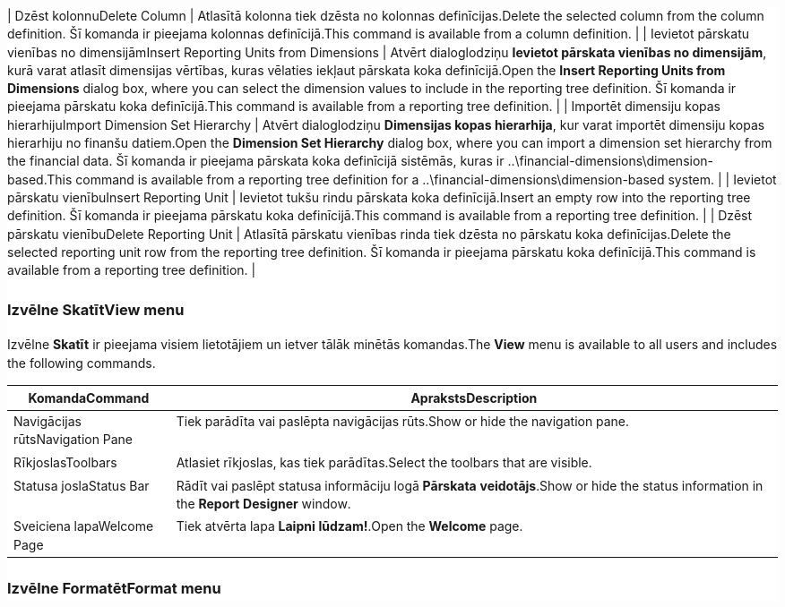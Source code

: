 | <span data-ttu-id="69f76-193">Dzēst kolonnu</span><span class="sxs-lookup"><span data-stu-id="69f76-193">Delete Column</span></span>                          | <span data-ttu-id="69f76-194">Atlasītā kolonna tiek dzēsta no kolonnas definīcijas.</span><span class="sxs-lookup"><span data-stu-id="69f76-194">Delete the selected column from the column definition.</span></span> <span data-ttu-id="69f76-195">Šī komanda ir pieejama kolonnas definīcijā.</span><span class="sxs-lookup"><span data-stu-id="69f76-195">This command is available from a column definition.</span></span> |
| <span data-ttu-id="69f76-196">Ievietot pārskatu vienības no dimensijām</span><span class="sxs-lookup"><span data-stu-id="69f76-196">Insert Reporting Units from Dimensions</span></span> | <span data-ttu-id="69f76-197">Atvērt dialoglodziņu **Ievietot pārskata vienības no dimensijām**, kurā varat atlasīt dimensijas vērtības, kuras vēlaties iekļaut pārskata koka definīcijā.</span><span class="sxs-lookup"><span data-stu-id="69f76-197">Open the **Insert Reporting Units from Dimensions** dialog box, where you can select the dimension values to include in the reporting tree definition.</span></span> <span data-ttu-id="69f76-198">Šī komanda ir pieejama pārskatu koka definīcijā.</span><span class="sxs-lookup"><span data-stu-id="69f76-198">This command is available from a reporting tree definition.</span></span> |
| <span data-ttu-id="69f76-199">Importēt dimensiju kopas hierarhiju</span><span class="sxs-lookup"><span data-stu-id="69f76-199">Import Dimension Set Hierarchy</span></span>         | <span data-ttu-id="69f76-200">Atvērt dialoglodziņu **Dimensijas kopas hierarhija**, kur varat importēt dimensiju kopas hierarhiju no finanšu datiem.</span><span class="sxs-lookup"><span data-stu-id="69f76-200">Open the **Dimension Set Hierarchy** dialog box, where you can import a dimension set hierarchy from the financial data.</span></span> <span data-ttu-id="69f76-201">Šī komanda ir pieejama pārskata koka definīcijā sistēmās, kuras ir ..\\financial-dimensions\\dimension-based.</span><span class="sxs-lookup"><span data-stu-id="69f76-201">This command is available from a reporting tree definition for a ..\\financial-dimensions\\dimension-based system.</span></span> |
| <span data-ttu-id="69f76-202">Ievietot pārskatu vienību</span><span class="sxs-lookup"><span data-stu-id="69f76-202">Insert Reporting Unit</span></span>                  | <span data-ttu-id="69f76-203">Ievietot tukšu rindu pārskata koka definīcijā.</span><span class="sxs-lookup"><span data-stu-id="69f76-203">Insert an empty row into the reporting tree definition.</span></span> <span data-ttu-id="69f76-204">Šī komanda ir pieejama pārskatu koka definīcijā.</span><span class="sxs-lookup"><span data-stu-id="69f76-204">This command is available from a reporting tree definition.</span></span> |
| <span data-ttu-id="69f76-205">Dzēst pārskatu vienību</span><span class="sxs-lookup"><span data-stu-id="69f76-205">Delete Reporting Unit</span></span>                  | <span data-ttu-id="69f76-206">Atlasītā pārskatu vienības rinda tiek dzēsta no pārskatu koka definīcijas.</span><span class="sxs-lookup"><span data-stu-id="69f76-206">Delete the selected reporting unit row from the reporting tree definition.</span></span> <span data-ttu-id="69f76-207">Šī komanda ir pieejama pārskatu koka definīcijā.</span><span class="sxs-lookup"><span data-stu-id="69f76-207">This command is available from a reporting tree definition.</span></span> |

### <a name="view-menu"></a><span data-ttu-id="69f76-208">Izvēlne Skatīt</span><span class="sxs-lookup"><span data-stu-id="69f76-208">View menu</span></span>

<span data-ttu-id="69f76-209">Izvēlne **Skatīt** ir pieejama visiem lietotājiem un ietver tālāk minētās komandas.</span><span class="sxs-lookup"><span data-stu-id="69f76-209">The **View** menu is available to all users and includes the following commands.</span></span>

| <span data-ttu-id="69f76-210">Komanda</span><span class="sxs-lookup"><span data-stu-id="69f76-210">Command</span></span>         | <span data-ttu-id="69f76-211">Apraksts</span><span class="sxs-lookup"><span data-stu-id="69f76-211">Description</span></span>                                                            |
|-----------------|------------------------------------------------------------------------|
| <span data-ttu-id="69f76-212">Navigācijas rūts</span><span class="sxs-lookup"><span data-stu-id="69f76-212">Navigation Pane</span></span> | <span data-ttu-id="69f76-213">Tiek parādīta vai paslēpta navigācijas rūts.</span><span class="sxs-lookup"><span data-stu-id="69f76-213">Show or hide the navigation pane.</span></span>                                      |
| <span data-ttu-id="69f76-214">Rīkjoslas</span><span class="sxs-lookup"><span data-stu-id="69f76-214">Toolbars</span></span>        | <span data-ttu-id="69f76-215">Atlasiet rīkjoslas, kas tiek parādītas.</span><span class="sxs-lookup"><span data-stu-id="69f76-215">Select the toolbars that are visible.</span></span>                                  |
| <span data-ttu-id="69f76-216">Statusa josla</span><span class="sxs-lookup"><span data-stu-id="69f76-216">Status Bar</span></span>      | <span data-ttu-id="69f76-217">Rādīt vai paslēpt statusa informāciju logā **Pārskata veidotājs**.</span><span class="sxs-lookup"><span data-stu-id="69f76-217">Show or hide the status information in the **Report Designer** window.</span></span> |
| <span data-ttu-id="69f76-218">Sveiciena lapa</span><span class="sxs-lookup"><span data-stu-id="69f76-218">Welcome Page</span></span>    | <span data-ttu-id="69f76-219">Tiek atvērta lapa **Laipni lūdzam!**.</span><span class="sxs-lookup"><span data-stu-id="69f76-219">Open the **Welcome** page.</span></span>                                             |

### <a name="format-menu"></a><span data-ttu-id="69f76-220">Izvēlne Formatēt</span><span class="sxs-lookup"><span data-stu-id="69f76-220">Format menu</span></span>
